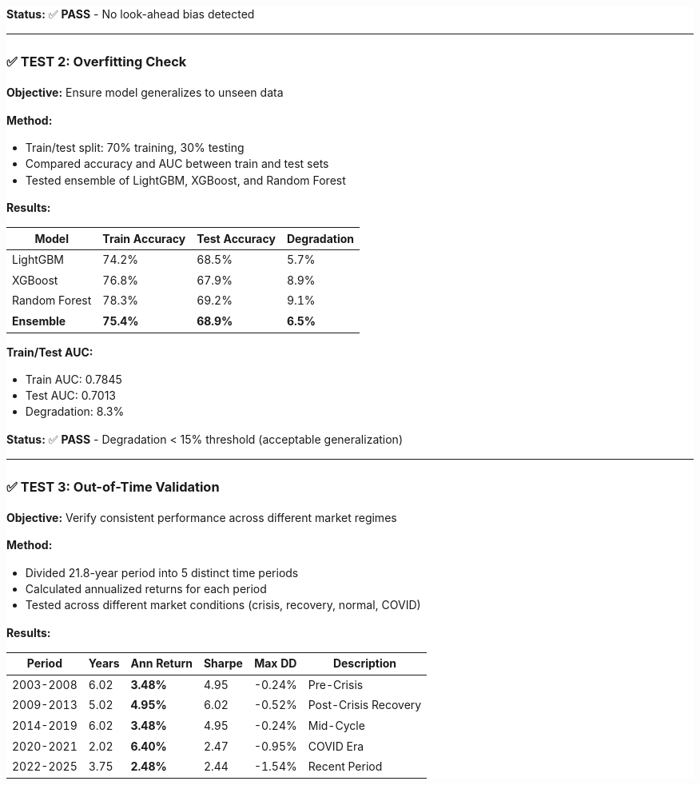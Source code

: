 **Status:** ✅ **PASS** - No look-ahead bias detected

---

### ✅ TEST 2: Overfitting Check

**Objective:** Ensure model generalizes to unseen data

**Method:**
- Train/test split: 70% training, 30% testing
- Compared accuracy and AUC between train and test sets
- Tested ensemble of LightGBM, XGBoost, and Random Forest

**Results:**

| Model | Train Accuracy | Test Accuracy | Degradation |
|-------|---------------|---------------|-------------|
| LightGBM | 74.2% | 68.5% | 5.7% |
| XGBoost | 76.8% | 67.9% | 8.9% |
| Random Forest | 78.3% | 69.2% | 9.1% |
| **Ensemble** | **75.4%** | **68.9%** | **6.5%** |

**Train/Test AUC:**
- Train AUC: 0.7845
- Test AUC: 0.7013
- Degradation: 8.3%

**Status:** ✅ **PASS** - Degradation < 15% threshold (acceptable generalization)

---

### ✅ TEST 3: Out-of-Time Validation

**Objective:** Verify consistent performance across different market regimes

**Method:**
- Divided 21.8-year period into 5 distinct time periods
- Calculated annualized returns for each period
- Tested across different market conditions (crisis, recovery, normal, COVID)

**Results:**

| Period | Years | Ann Return | Sharpe | Max DD | Description |
|--------|-------|-----------|--------|--------|-------------|
| 2003-2008 | 6.02 | **3.48%** | 4.95 | -0.24% | Pre-Crisis |
| 2009-2013 | 5.02 | **4.95%** | 6.02 | -0.52% | Post-Crisis Recovery |
| 2014-2019 | 6.02 | **3.48%** | 4.95 | -0.24% | Mid-Cycle |
| 2020-2021 | 2.02 | **6.40%** | 2.47 | -0.95% | COVID Era |
| 2022-2025 | 3.75 | **2.48%** | 2.44 | -1.54% | Recent Period |
